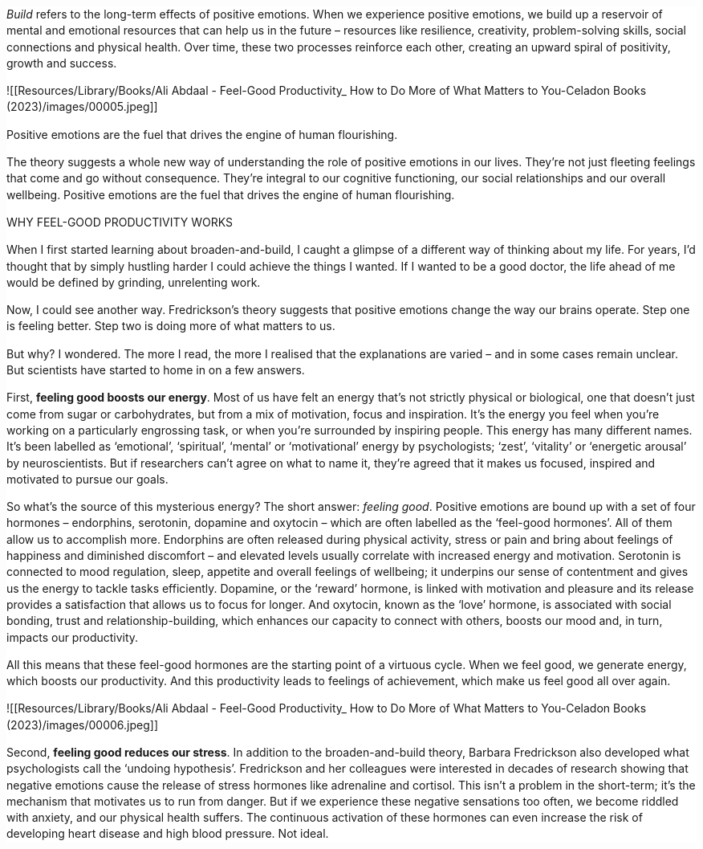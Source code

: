 _Build_ refers to the long-term effects of positive emotions. When we experience positive emotions, we build up a reservoir of mental and emotional resources that can help us in the future – resources like resilience, creativity, problem-solving skills, social connections and physical health. Over time, these two processes reinforce each other, creating an upward spiral of positivity, growth and success.

![[Resources/Library/Books/Ali Abdaal - Feel-Good Productivity_ How to Do More of What Matters to You-Celadon Books (2023)/images/00005.jpeg]]

Positive emotions are the fuel that drives the engine of human flourishing.

The theory suggests a whole new way of understanding the role of positive emotions in our lives. They’re not just fleeting feelings that come and go without consequence. They’re integral to our cognitive functioning, our social relationships and our overall wellbeing. Positive emotions are the fuel that drives the engine of human flourishing.

WHY FEEL-GOOD PRODUCTIVITY WORKS

When I first started learning about broaden-and-build, I caught a glimpse of a different way of thinking about my life. For years, I’d thought that by simply hustling harder I could achieve the things I wanted. If I wanted to be a good doctor, the life ahead of me would be defined by grinding, unrelenting work.

Now, I could see another way. Fredrickson’s theory suggests that positive emotions change the way our brains operate. Step one is feeling better. Step two is doing more of what matters to us.

But why? I wondered. The more I read, the more I realised that the explanations are varied – and in some cases remain unclear. But scientists have started to home in on a few answers.

First, **feeling good boosts our energy**. Most of us have felt an energy that’s not strictly physical or biological, one that doesn’t just come from sugar or carbohydrates, but from a mix of motivation, focus and inspiration. It’s the energy you feel when you’re working on a particularly engrossing task, or when you’re surrounded by inspiring people. This energy has many different names. It’s been labelled as ‘emotional’, ‘spiritual’, ‘mental’ or ‘motivational’ energy by psychologists; ‘zest’, ‘vitality’ or ‘energetic arousal’ by neuroscientists. But if researchers can’t agree on what to name it, they’re agreed that it makes us focused, inspired and motivated to pursue our goals.

So what’s the source of this mysterious energy? The short answer: _feeling good_. Positive emotions are bound up with a set of four hormones – endorphins, serotonin, dopamine and oxytocin – which are often labelled as the ‘feel-good hormones’. All of them allow us to accomplish more. Endorphins are often released during physical activity, stress or pain and bring about feelings of happiness and diminished discomfort – and elevated levels usually correlate with increased energy and motivation. Serotonin is connected to mood regulation, sleep, appetite and overall feelings of wellbeing; it underpins our sense of contentment and gives us the energy to tackle tasks efficiently. Dopamine, or the ‘reward’ hormone, is linked with motivation and pleasure and its release provides a satisfaction that allows us to focus for longer. And oxytocin, known as the ‘love’ hormone, is associated with social bonding, trust and relationship-building, which enhances our capacity to connect with others, boosts our mood and, in turn, impacts our productivity.

All this means that these feel-good hormones are the starting point of a virtuous cycle. When we feel good, we generate energy, which boosts our productivity. And this productivity leads to feelings of achievement, which make us feel good all over again.

![[Resources/Library/Books/Ali Abdaal - Feel-Good Productivity_ How to Do More of What Matters to You-Celadon Books (2023)/images/00006.jpeg]]

Second, **feeling good reduces our stress**. In addition to the broaden-and-build theory, Barbara Fredrickson also developed what psychologists call the ‘undoing hypothesis’. Fredrickson and her colleagues were interested in decades of research showing that negative emotions cause the release of stress hormones like adrenaline and cortisol. This isn’t a problem in the short-term; it’s the mechanism that motivates us to run from danger. But if we experience these negative sensations too often, we become riddled with anxiety, and our physical health suffers. The continuous activation of these hormones can even increase the risk of developing heart disease and high blood pressure. Not ideal.
